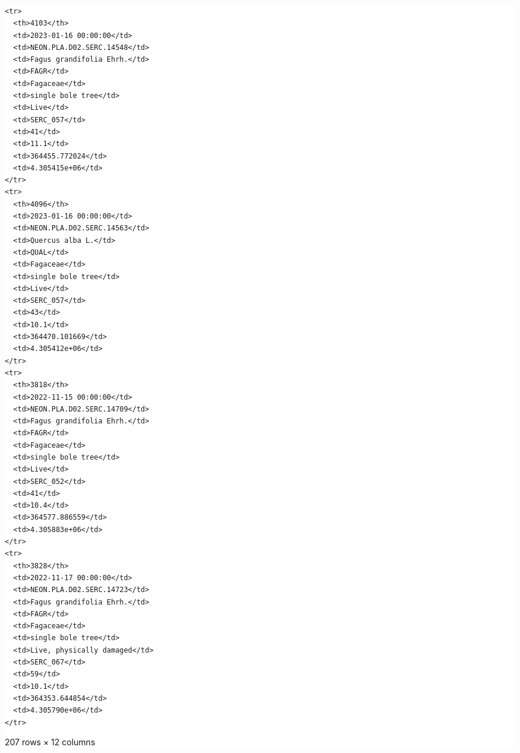     <tr>
      <th>4103</th>
      <td>2023-01-16 00:00:00</td>
      <td>NEON.PLA.D02.SERC.14548</td>
      <td>Fagus grandifolia Ehrh.</td>
      <td>FAGR</td>
      <td>Fagaceae</td>
      <td>single bole tree</td>
      <td>Live</td>
      <td>SERC_057</td>
      <td>41</td>
      <td>11.1</td>
      <td>364455.772024</td>
      <td>4.305415e+06</td>
    </tr>
    <tr>
      <th>4096</th>
      <td>2023-01-16 00:00:00</td>
      <td>NEON.PLA.D02.SERC.14563</td>
      <td>Quercus alba L.</td>
      <td>QUAL</td>
      <td>Fagaceae</td>
      <td>single bole tree</td>
      <td>Live</td>
      <td>SERC_057</td>
      <td>43</td>
      <td>10.1</td>
      <td>364470.101669</td>
      <td>4.305412e+06</td>
    </tr>
    <tr>
      <th>3818</th>
      <td>2022-11-15 00:00:00</td>
      <td>NEON.PLA.D02.SERC.14709</td>
      <td>Fagus grandifolia Ehrh.</td>
      <td>FAGR</td>
      <td>Fagaceae</td>
      <td>single bole tree</td>
      <td>Live</td>
      <td>SERC_052</td>
      <td>41</td>
      <td>10.4</td>
      <td>364577.886559</td>
      <td>4.305883e+06</td>
    </tr>
    <tr>
      <th>3828</th>
      <td>2022-11-17 00:00:00</td>
      <td>NEON.PLA.D02.SERC.14723</td>
      <td>Fagus grandifolia Ehrh.</td>
      <td>FAGR</td>
      <td>Fagaceae</td>
      <td>single bole tree</td>
      <td>Live, physically damaged</td>
      <td>SERC_067</td>
      <td>59</td>
      <td>10.1</td>
      <td>364353.644854</td>
      <td>4.305790e+06</td>
    </tr>
  </tbody>
</table>
<p>207 rows × 12 columns</p>
</div>